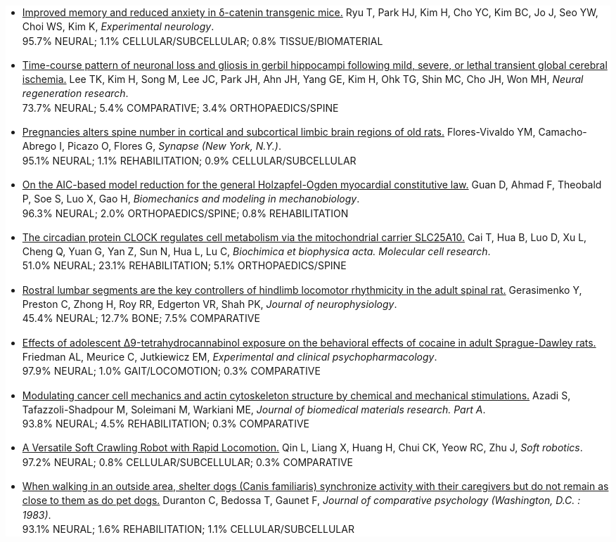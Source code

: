 * [Improved memory and reduced anxiety in δ-catenin transgenic mice.](https://www.ncbi.nlm.nih.gov/pubmed/30981806)
Ryu T, Park HJ, Kim H, Cho YC, Kim BC, Jo J, Seo YW, Choi WS, Kim K,
*Experimental neurology*.  
95.7% NEURAL; 1.1% CELLULAR/SUBCELLULAR; 0.8% TISSUE/BIOMATERIAL

* [Time-course pattern of neuronal loss and gliosis in gerbil hippocampi following mild, severe, or lethal transient global cerebral ischemia.](https://www.ncbi.nlm.nih.gov/pubmed/30964065)
Lee TK, Kim H, Song M, Lee JC, Park JH, Ahn JH, Yang GE, Kim H, Ohk TG, Shin MC, Cho JH, Won MH,
*Neural regeneration research*.  
73.7% NEURAL; 5.4% COMPARATIVE; 3.4% ORTHOPAEDICS/SPINE

* [Pregnancies alters spine number in cortical and subcortical limbic brain regions of old rats.](https://www.ncbi.nlm.nih.gov/pubmed/30958589)
Flores-Vivaldo YM, Camacho-Abrego I, Picazo O, Flores G,
*Synapse (New York, N.Y.)*.  
95.1% NEURAL; 1.1% REHABILITATION; 0.9% CELLULAR/SUBCELLULAR

* [On the AIC-based model reduction for the general Holzapfel-Ogden myocardial constitutive law.](https://www.ncbi.nlm.nih.gov/pubmed/30945052)
Guan D, Ahmad F, Theobald P, Soe S, Luo X, Gao H,
*Biomechanics and modeling in mechanobiology*.  
96.3% NEURAL; 2.0% ORTHOPAEDICS/SPINE; 0.8% REHABILITATION

* [The circadian protein CLOCK regulates cell metabolism via the mitochondrial carrier SLC25A10.](https://www.ncbi.nlm.nih.gov/pubmed/30943427)
Cai T, Hua B, Luo D, Xu L, Cheng Q, Yuan G, Yan Z, Sun N, Hua L, Lu C,
*Biochimica et biophysica acta. Molecular cell research*.  
51.0% NEURAL; 23.1% REHABILITATION; 5.1% ORTHOPAEDICS/SPINE

* [Rostral lumbar segments are the key controllers of hindlimb locomotor rhythmicity in the adult spinal rat.](https://www.ncbi.nlm.nih.gov/pubmed/30943092)
Gerasimenko Y, Preston C, Zhong H, Roy RR, Edgerton VR, Shah PK,
*Journal of neurophysiology*.  
45.4% NEURAL; 12.7% BONE; 7.5% COMPARATIVE

* [Effects of adolescent Δ9-tetrahydrocannabinol exposure on the behavioral effects of cocaine in adult Sprague-Dawley rats.](https://www.ncbi.nlm.nih.gov/pubmed/30932503)
Friedman AL, Meurice C, Jutkiewicz EM,
*Experimental and clinical psychopharmacology*.  
97.9% NEURAL; 1.0% GAIT/LOCOMOTION; 0.3% COMPARATIVE

* [Modulating cancer cell mechanics and actin cytoskeleton structure by chemical and mechanical stimulations.](https://www.ncbi.nlm.nih.gov/pubmed/30884131)
Azadi S, Tafazzoli-Shadpour M, Soleimani M, Warkiani ME,
*Journal of biomedical materials research. Part A*.  
93.8% NEURAL; 4.5% REHABILITATION; 0.3% COMPARATIVE

* [A Versatile Soft Crawling Robot with Rapid Locomotion.](https://www.ncbi.nlm.nih.gov/pubmed/30883283)
Qin L, Liang X, Huang H, Chui CK, Yeow RC, Zhu J,
*Soft robotics*.  
97.2% NEURAL; 0.8% CELLULAR/SUBCELLULAR; 0.3% COMPARATIVE

* [When walking in an outside area, shelter dogs (Canis familiaris) synchronize activity with their caregivers but do not remain as close to them as do pet dogs.](https://www.ncbi.nlm.nih.gov/pubmed/30869912)
Duranton C, Bedossa T, Gaunet F,
*Journal of comparative psychology (Washington, D.C. : 1983)*.  
93.1% NEURAL; 1.6% REHABILITATION; 1.1% CELLULAR/SUBCELLULAR
